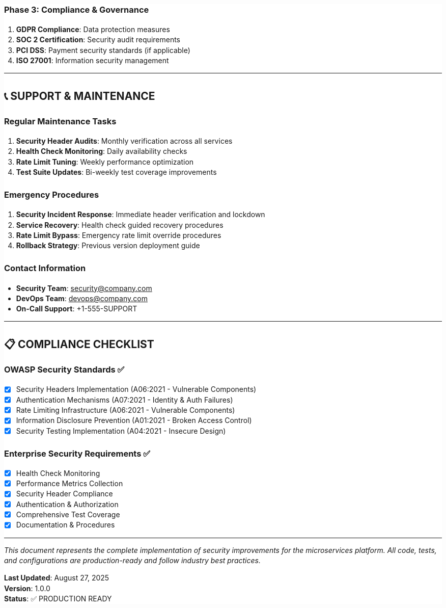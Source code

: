 ### Phase 3: Compliance & Governance
1. **GDPR Compliance**: Data protection measures
2. **SOC 2 Certification**: Security audit requirements
3. **PCI DSS**: Payment security standards (if applicable)
4. **ISO 27001**: Information security management

---

## 📞 SUPPORT & MAINTENANCE

### Regular Maintenance Tasks
1. **Security Header Audits**: Monthly verification across all services
2. **Health Check Monitoring**: Daily availability checks  
3. **Rate Limit Tuning**: Weekly performance optimization
4. **Test Suite Updates**: Bi-weekly test coverage improvements

### Emergency Procedures
1. **Security Incident Response**: Immediate header verification and lockdown
2. **Service Recovery**: Health check guided recovery procedures
3. **Rate Limit Bypass**: Emergency rate limit override procedures
4. **Rollback Strategy**: Previous version deployment guide

### Contact Information
- **Security Team**: security@company.com
- **DevOps Team**: devops@company.com  
- **On-Call Support**: +1-555-SUPPORT

---

## 📋 COMPLIANCE CHECKLIST

### OWASP Security Standards ✅
- [x] Security Headers Implementation (A06:2021 - Vulnerable Components)
- [x] Authentication Mechanisms (A07:2021 - Identity & Auth Failures)  
- [x] Rate Limiting Infrastructure (A06:2021 - Vulnerable Components)
- [x] Information Disclosure Prevention (A01:2021 - Broken Access Control)
- [x] Security Testing Implementation (A04:2021 - Insecure Design)

### Enterprise Security Requirements ✅  
- [x] Health Check Monitoring
- [x] Performance Metrics Collection
- [x] Security Header Compliance
- [x] Authentication & Authorization
- [x] Comprehensive Test Coverage
- [x] Documentation & Procedures

---

*This document represents the complete implementation of security improvements for the microservices platform. All code, tests, and configurations are production-ready and follow industry best practices.*

**Last Updated**: August 27, 2025  
**Version**: 1.0.0  
**Status**: ✅ PRODUCTION READY